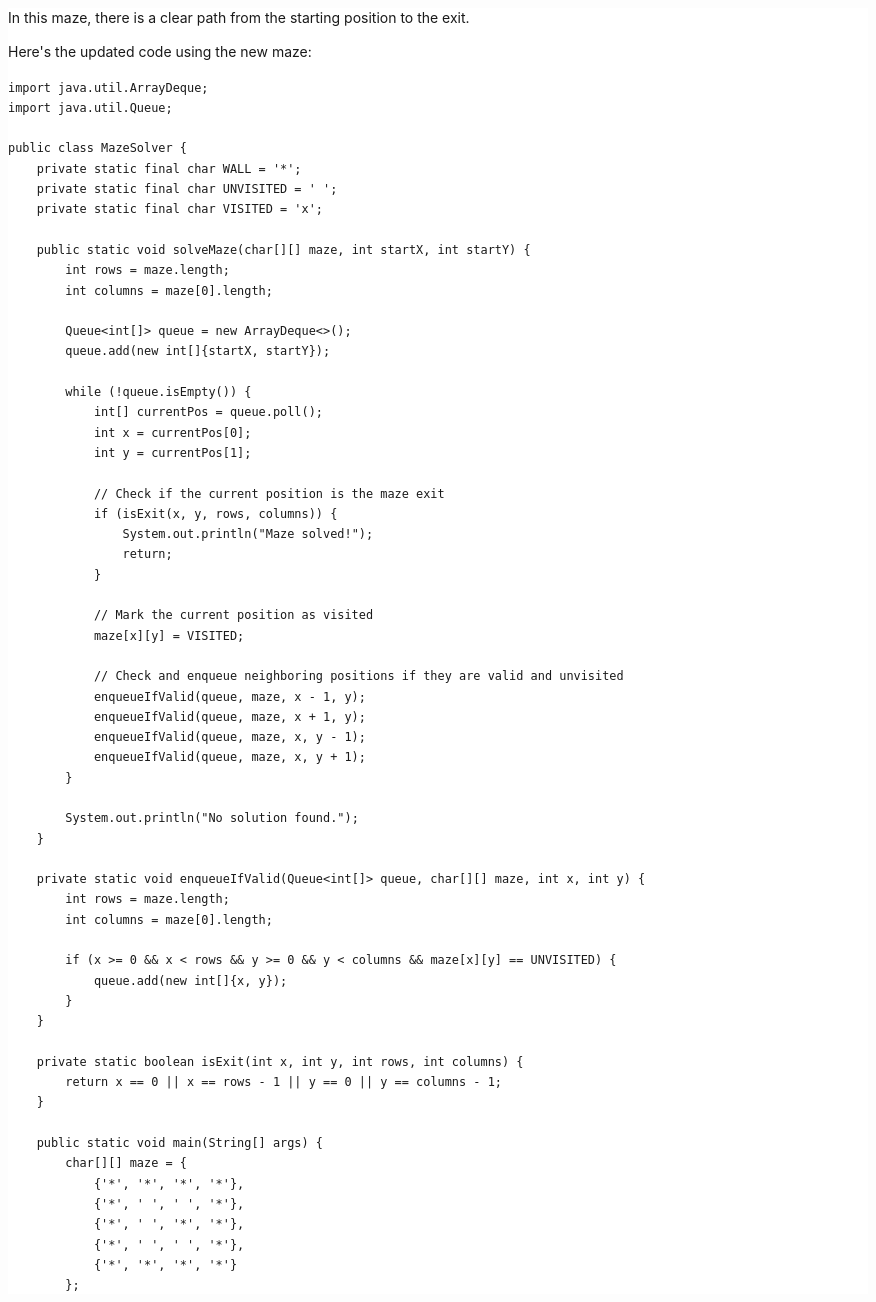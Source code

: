 In this maze, there is a clear path from the starting position to the exit.

Here's the updated code using the new maze:

```
import java.util.ArrayDeque;
import java.util.Queue;

public class MazeSolver {
    private static final char WALL = '*';
    private static final char UNVISITED = ' ';
    private static final char VISITED = 'x';

    public static void solveMaze(char[][] maze, int startX, int startY) {
        int rows = maze.length;
        int columns = maze[0].length;

        Queue<int[]> queue = new ArrayDeque<>();
        queue.add(new int[]{startX, startY});

        while (!queue.isEmpty()) {
            int[] currentPos = queue.poll();
            int x = currentPos[0];
            int y = currentPos[1];

            // Check if the current position is the maze exit
            if (isExit(x, y, rows, columns)) {
                System.out.println("Maze solved!");
                return;
            }

            // Mark the current position as visited
            maze[x][y] = VISITED;

            // Check and enqueue neighboring positions if they are valid and unvisited
            enqueueIfValid(queue, maze, x - 1, y);
            enqueueIfValid(queue, maze, x + 1, y);
            enqueueIfValid(queue, maze, x, y - 1);
            enqueueIfValid(queue, maze, x, y + 1);
        }

        System.out.println("No solution found.");
    }

    private static void enqueueIfValid(Queue<int[]> queue, char[][] maze, int x, int y) {
        int rows = maze.length;
        int columns = maze[0].length;

        if (x >= 0 && x < rows && y >= 0 && y < columns && maze[x][y] == UNVISITED) {
            queue.add(new int[]{x, y});
        }
    }

    private static boolean isExit(int x, int y, int rows, int columns) {
        return x == 0 || x == rows - 1 || y == 0 || y == columns - 1;
    }

    public static void main(String[] args) {
        char[][] maze = {
            {'*', '*', '*', '*'},
            {'*', ' ', ' ', '*'},
            {'*', ' ', '*', '*'},
            {'*', ' ', ' ', '*'},
            {'*', '*', '*', '*'}
        };
```